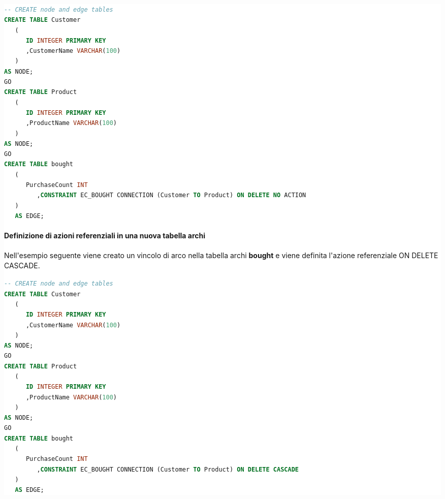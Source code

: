 ```sql
-- CREATE node and edge tables
CREATE TABLE Customer
   (
      ID INTEGER PRIMARY KEY
      ,CustomerName VARCHAR(100)
   )
AS NODE;
GO
CREATE TABLE Product
   (
      ID INTEGER PRIMARY KEY
      ,ProductName VARCHAR(100)
   )
AS NODE;
GO
CREATE TABLE bought
   (
      PurchaseCount INT
         ,CONSTRAINT EC_BOUGHT CONNECTION (Customer TO Product) ON DELETE NO ACTION
   )
   AS EDGE;
   ```

#### <a name="defining-referential-actions-on-a-new-edge-table"></a>Definizione di azioni referenziali in una nuova tabella archi 

Nell'esempio seguente viene creato un vincolo di arco nella tabella archi **bought** e viene definita l'azione referenziale ON DELETE CASCADE. 

```sql
-- CREATE node and edge tables
CREATE TABLE Customer
   (
      ID INTEGER PRIMARY KEY
      ,CustomerName VARCHAR(100)
   )
AS NODE;
GO
CREATE TABLE Product
   (
      ID INTEGER PRIMARY KEY
      ,ProductName VARCHAR(100)
   )
AS NODE;
GO
CREATE TABLE bought
   (
      PurchaseCount INT
         ,CONSTRAINT EC_BOUGHT CONNECTION (Customer TO Product) ON DELETE CASCADE
   )
   AS EDGE;
   ```
